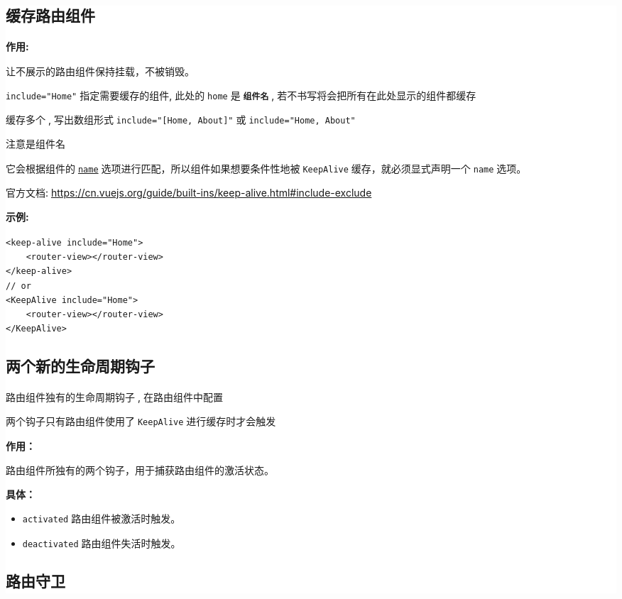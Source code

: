 



## 缓存路由组件

**作用:**

让不展示的路由组件保持挂载，不被销毁。

`include="Home"` 指定需要缓存的组件, 此处的 `home` 是 **`组件名`** , 若不书写将会把所有在此处显示的组件都缓存

缓存多个 , 写出数组形式 `include="[Home, About]"` 或 `include="Home, About"`

注意是组件名

它会根据组件的 [`name`](https://cn.vuejs.org/api/options-misc.html#name) 选项进行匹配，所以组件如果想要条件性地被 `KeepAlive` 缓存，就必须显式声明一个 `name` 选项。

官方文档: https://cn.vuejs.org/guide/built-ins/keep-alive.html#include-exclude



**示例:**

```vue
<keep-alive include="Home"> 
    <router-view></router-view>
</keep-alive>
// or
<KeepAlive include="Home"> 
    <router-view></router-view>
</KeepAlive>
```





## 两个新的生命周期钩子

路由组件独有的生命周期钩子 , 在路由组件中配置

两个钩子只有路由组件使用了 `KeepAlive` 进行缓存时才会触发



**作用：**

路由组件所独有的两个钩子，用于捕获路由组件的激活状态。



**具体：**

- ```activated``` 路由组件被激活时触发。

- ```deactivated``` 路由组件失活时触发。





## 路由守卫
